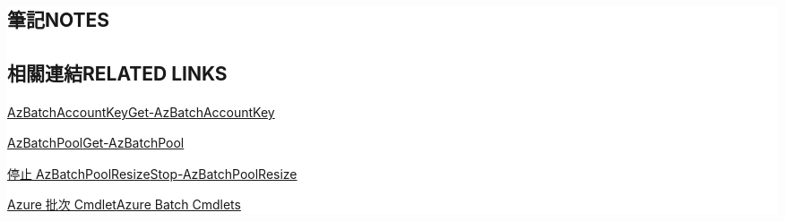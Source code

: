 ## <span data-ttu-id="9ae05-148">筆記</span><span class="sxs-lookup"><span data-stu-id="9ae05-148">NOTES</span></span>

## <span data-ttu-id="9ae05-149">相關連結</span><span class="sxs-lookup"><span data-stu-id="9ae05-149">RELATED LINKS</span></span>

[<span data-ttu-id="9ae05-150">AzBatchAccountKey</span><span class="sxs-lookup"><span data-stu-id="9ae05-150">Get-AzBatchAccountKey</span></span>](./Get-AzBatchAccountKey.md)

[<span data-ttu-id="9ae05-151">AzBatchPool</span><span class="sxs-lookup"><span data-stu-id="9ae05-151">Get-AzBatchPool</span></span>](./Get-AzBatchPool.md)

[<span data-ttu-id="9ae05-152">停止 AzBatchPoolResize</span><span class="sxs-lookup"><span data-stu-id="9ae05-152">Stop-AzBatchPoolResize</span></span>](./Stop-AzBatchPoolResize.md)

[<span data-ttu-id="9ae05-153">Azure 批次 Cmdlet</span><span class="sxs-lookup"><span data-stu-id="9ae05-153">Azure Batch Cmdlets</span></span>](/powershell/module/az.batch)


